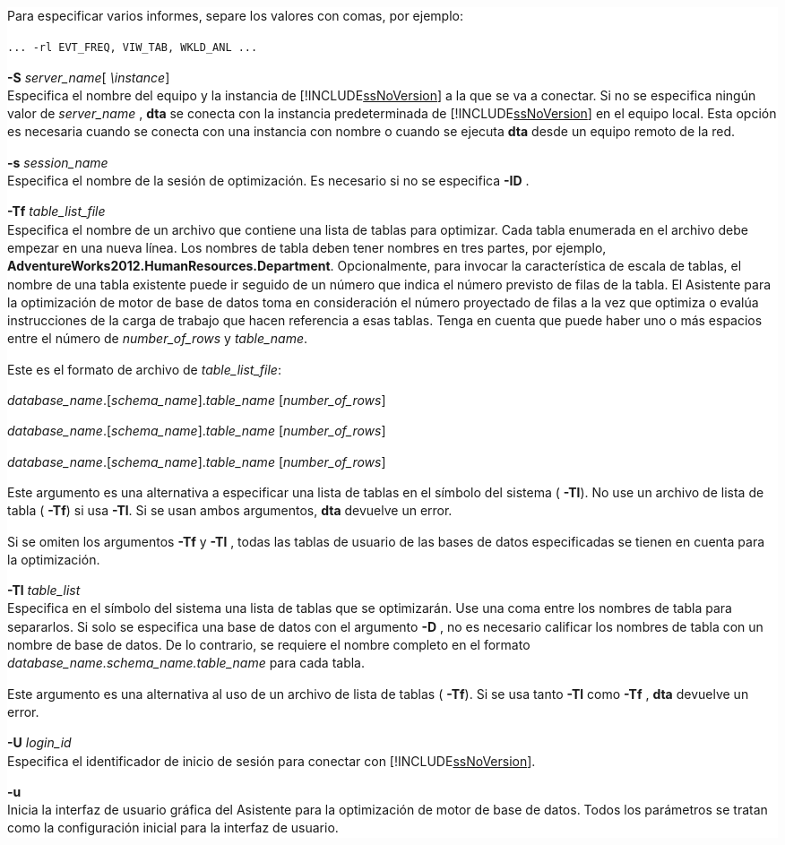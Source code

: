  Para especificar varios informes, separe los valores con comas, por ejemplo:  
  
```  
... -rl EVT_FREQ, VIW_TAB, WKLD_ANL ...  
```  
  
 **-S** _server_name_[ *\instance*]  
 Especifica el nombre del equipo y la instancia de [!INCLUDE[ssNoVersion](../../includes/ssnoversion-md.md)] a la que se va a conectar. Si no se especifica ningún valor de *server_name* , **dta** se conecta con la instancia predeterminada de [!INCLUDE[ssNoVersion](../../includes/ssnoversion-md.md)] en el equipo local. Esta opción es necesaria cuando se conecta con una instancia con nombre o cuando se ejecuta **dta** desde un equipo remoto de la red.  
  
 **-s** _session_name_  
 Especifica el nombre de la sesión de optimización. Es necesario si no se especifica **-ID** .  
  
 **-Tf** _table_list_file_  
 Especifica el nombre de un archivo que contiene una lista de tablas para optimizar. Cada tabla enumerada en el archivo debe empezar en una nueva línea. Los nombres de tabla deben tener nombres en tres partes, por ejemplo, **AdventureWorks2012.HumanResources.Department**. Opcionalmente, para invocar la característica de escala de tablas, el nombre de una tabla existente puede ir seguido de un número que indica el número previsto de filas de la tabla. El Asistente para la optimización de motor de base de datos toma en consideración el número proyectado de filas a la vez que optimiza o evalúa instrucciones de la carga de trabajo que hacen referencia a esas tablas. Tenga en cuenta que puede haber uno o más espacios entre el número de *number_of_rows* y *table_name*.  
  
 Este es el formato de archivo de *table_list_file*:  
  
 *database_name*.[*schema_name*].*table_name* [*number_of_rows*]  
  
 *database_name*.[*schema_name*].*table_name* [*number_of_rows*]  
  
 *database_name*.[*schema_name*].*table_name* [*number_of_rows*]  
  
 Este argumento es una alternativa a especificar una lista de tablas en el símbolo del sistema ( **-Tl**). No use un archivo de lista de tabla ( **-Tf**) si usa **-Tl**. Si se usan ambos argumentos, **dta** devuelve un error.  
  
 Si se omiten los argumentos **-Tf** y **-Tl** , todas las tablas de usuario de las bases de datos especificadas se tienen en cuenta para la optimización.  
  
 **-Tl** _table_list_  
 Especifica en el símbolo del sistema una lista de tablas que se optimizarán. Use una coma entre los nombres de tabla para separarlos. Si solo se especifica una base de datos con el argumento **-D** , no es necesario calificar los nombres de tabla con un nombre de base de datos. De lo contrario, se requiere el nombre completo en el formato *database_name.schema_name.table_name* para cada tabla.  
  
 Este argumento es una alternativa al uso de un archivo de lista de tablas ( **-Tf**). Si se usa tanto **-Tl** como **-Tf** , **dta** devuelve un error.  
  
 **-U** _login_id_  
 Especifica el identificador de inicio de sesión para conectar con [!INCLUDE[ssNoVersion](../../includes/ssnoversion-md.md)].  
  
 **-u**  
 Inicia la interfaz de usuario gráfica del Asistente para la optimización de motor de base de datos. Todos los parámetros se tratan como la configuración inicial para la interfaz de usuario.  
  